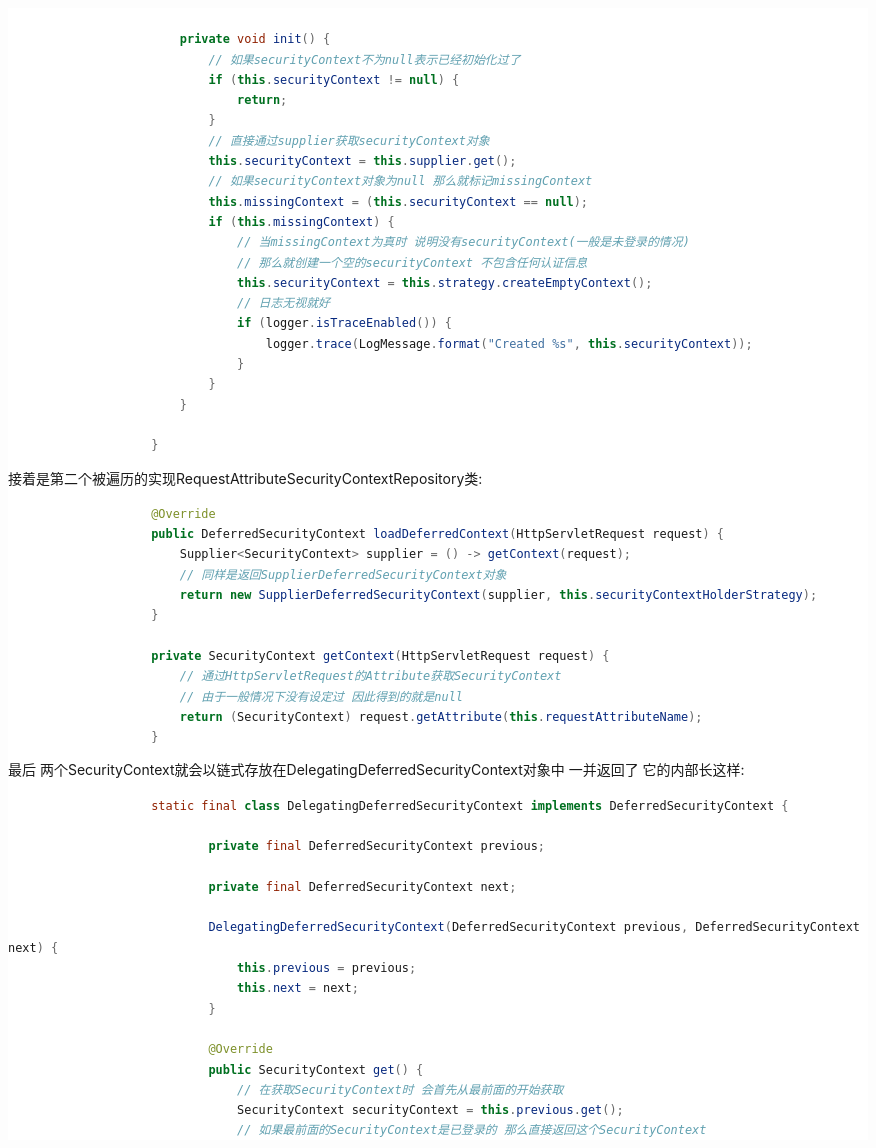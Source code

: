 ```java
                    
                    	private void init() {
                            // 如果securityContext不为null表示已经初始化过了
                    		if (this.securityContext != null) {
                    			return;
                    		}
                    		// 直接通过supplier获取securityContext对象
                    		this.securityContext = this.supplier.get();
                            // 如果securityContext对象为null 那么就标记missingContext
                    		this.missingContext = (this.securityContext == null);
                    		if (this.missingContext) {
                                // 当missingContext为真时 说明没有securityContext(一般是未登录的情况)
                                // 那么就创建一个空的securityContext 不包含任何认证信息
                    			this.securityContext = this.strategy.createEmptyContext();
                                // 日志无视就好
                    			if (logger.isTraceEnabled()) {
                    				logger.trace(LogMessage.format("Created %s", this.securityContext));
                    			}
                    		}
                    	}
                    
                    }
```

接着是第二个被遍历的实现RequestAttributeSecurityContextRepository类:

```java
                    @Override
	                public DeferredSecurityContext loadDeferredContext(HttpServletRequest request) {
	                	Supplier<SecurityContext> supplier = () -> getContext(request);
                        // 同样是返回SupplierDeferredSecurityContext对象
	                	return new SupplierDeferredSecurityContext(supplier, this.securityContextHolderStrategy);
	                }
                
	                private SecurityContext getContext(HttpServletRequest request) {
                        // 通过HttpServletRequest的Attribute获取SecurityContext
                        // 由于一般情况下没有设定过 因此得到的就是null
	                	return (SecurityContext) request.getAttribute(this.requestAttributeName);
	                }
```

最后 两个SecurityContext就会以链式存放在DelegatingDeferredSecurityContext对象中 一并返回了 它的内部长这样:

```java
                    static final class DelegatingDeferredSecurityContext implements DeferredSecurityContext {

                    		private final DeferredSecurityContext previous;
                    
                    		private final DeferredSecurityContext next;
                    
                    		DelegatingDeferredSecurityContext(DeferredSecurityContext previous, DeferredSecurityContext next) {
                    			this.previous = previous;
                    			this.next = next;
                    		}
                    
                    		@Override
                    		public SecurityContext get() {
                                // 在获取SecurityContext时 会首先从最前面的开始获取
                    			SecurityContext securityContext = this.previous.get();
                                // 如果最前面的SecurityContext是已登录的 那么直接返回这个SecurityContext
```